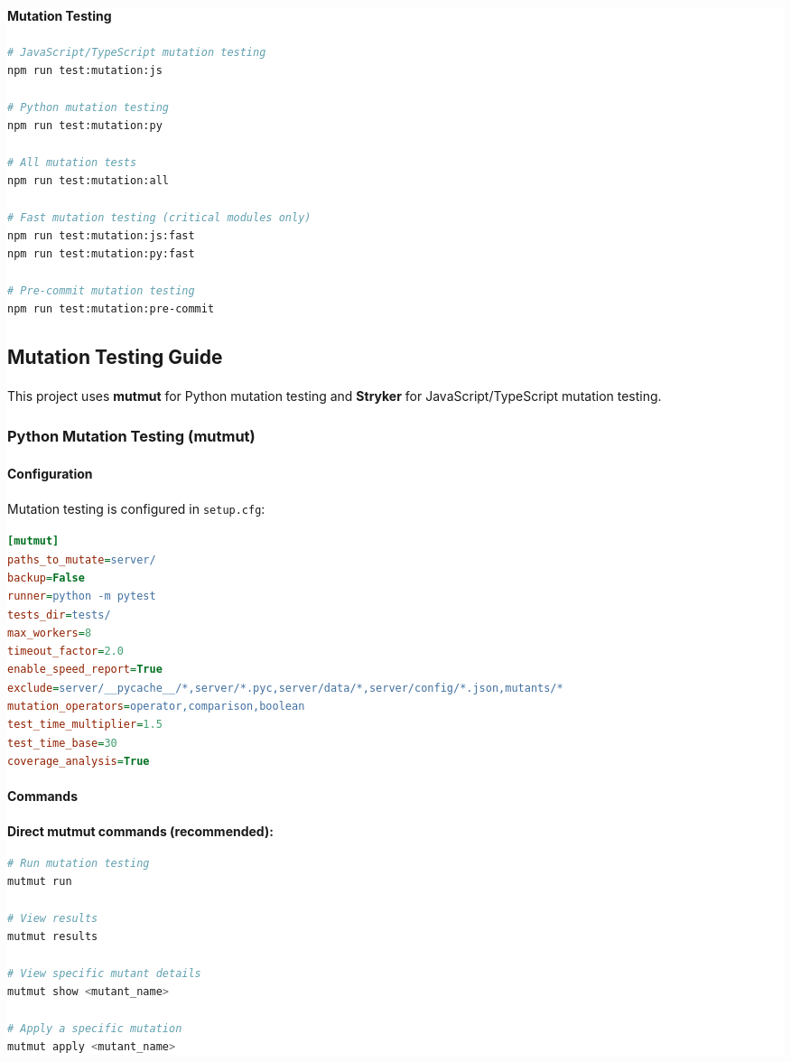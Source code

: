 #### Mutation Testing

```bash
# JavaScript/TypeScript mutation testing
npm run test:mutation:js

# Python mutation testing
npm run test:mutation:py

# All mutation tests
npm run test:mutation:all

# Fast mutation testing (critical modules only)
npm run test:mutation:js:fast
npm run test:mutation:py:fast

# Pre-commit mutation testing
npm run test:mutation:pre-commit
```

## Mutation Testing Guide

This project uses **mutmut** for Python mutation testing and **Stryker** for JavaScript/TypeScript
mutation testing.

### Python Mutation Testing (mutmut)

#### Configuration

Mutation testing is configured in `setup.cfg`:

```ini
[mutmut]
paths_to_mutate=server/
backup=False
runner=python -m pytest
tests_dir=tests/
max_workers=8
timeout_factor=2.0
enable_speed_report=True
exclude=server/__pycache__/*,server/*.pyc,server/data/*,server/config/*.json,mutants/*
mutation_operators=operator,comparison,boolean
test_time_multiplier=1.5
test_time_base=30
coverage_analysis=True
```

#### Commands

**Direct mutmut commands (recommended):**

```bash
# Run mutation testing
mutmut run

# View results
mutmut results

# View specific mutant details
mutmut show <mutant_name>

# Apply a specific mutation
mutmut apply <mutant_name>
```
